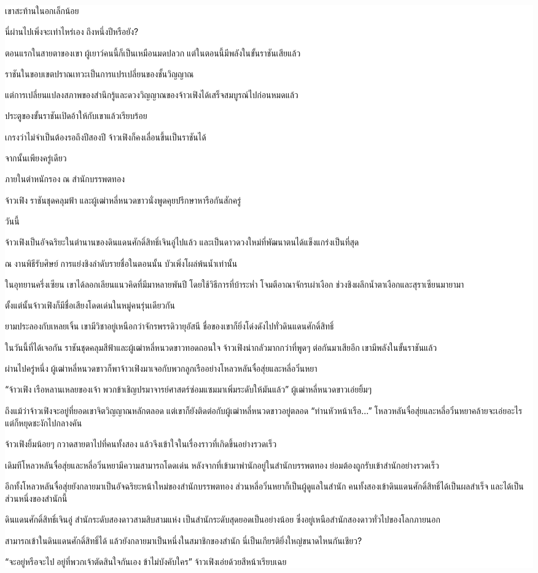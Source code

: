 เขาสะท้านในอกเล็กน้อย

นี่ผ่านไปเพิ่งจะเท่าไหร่เอง ถึงหนึ่งปีหรือยัง?

ตอนแรกในสายตาของเขา ผู้เยาว์คนนี้ก็เป็นเหมือนมดปลวก แต่ในตอนนี้มีพลังในขั้นราชันเสียแล้ว

ราชันในขอบเขตปราณเทวะเป็นการแปรเปลี่ยนของชั้นวิญญาณ

แต่การเปลี่ยนแปลงสภาพของสำนึกรู้และดวงวิญญาณของจ้าวเฟิงได้เสร็จสมบูรณ์ไปก่อนหมดแล้ว

ประตูของขั้นราชันเปิดอ้าให้กับเขาแล้วเรียบร้อย

เกรงว่าไม่จำเป็นต้องรอถึงปีสองปี จ้าวเฟิงก็คงเลื่อนขึ้นเป็นราชันได้

จากนั้นเพียงครู่เดียว

ภายในตำหนักรอง ณ สำนักบรรพตทอง

จ้าวเฟิง ราชันชุดคลุมฟ้า และผู้เฒ่าหลี่หนวดขาวนั่งพูดคุยปรึกษาหารือกันสักครู่

วันนี้

จ้าวเฟิงเป็นอัจฉริยะในตำนานของดินแดนศักดิ์สิทธิ์เจินอู่ไปแล้ว และเป็นดาวดวงใหม่ที่พัฒนาตนได้แข็งแกร่งเป็นที่สุด

ณ งานพิธีรับศิษย์ การแย่งชิงลำดับรายชื่อในตอนนั้น บัวเพิ่งโผล่พ้นน้ำเท่านั้น

ในอุทยานครึ่งเซียน เขาได้ลอกเลียนแนวคิดที่มีมาหลายพันปี โดยใช้วิธีการที่บ้าระห่ำ โจมตีอาณาจักรเผ่าเงือก ช่วงชิงผลึกน้ำตาเงือกและสุราเซียนมายามา

ตั้งแต่นั้นจ้าวเฟิงก็มีชื่อเสียงโดดเด่นในหมู่คนรุ่นเดียวกัน

ยามประลองกับเหลยเจิ้น เขามีวิชาอยู่เหนือกว่าจักรพรรดิวายุอัสนี ชื่อของเขาก็ยิ่งโด่งดังไปทั่วดินแดนศักดิ์สิทธิ์

ในวันนี้ที่ได้เจอกัน ราชันชุดคลุมสีฟ้าและผู้เฒ่าหลี่หนวดขาวทอดถอนใจ จ้าวเฟิงน่ากลัวมากกว่าที่พูดๆ ต่อกันมาเสียอีก เขามีพลังในขั้นราชันแล้ว

ผ่านไปครู่หนึ่ง ผู้เฒ่าหลี่หนวดขาวก็พาจ้าวเฟิงมาเจอกับพวกลูกเรืออย่างโหลวหลันจื๋อสุ่ยและหลี่อวิ๋นหยา

“จ้าวเฟิง เรือหลานเหลยของเจ้า พวกข้าเชิญปรมาจารย์ศาสตร์ซ่อมแซมมาเพิ่มระดับให้มันแล้ว” ผู้เฒ่าหลี่หนวดขาวเอ่ยยิ้มๆ

ถึงแม้ว่าจ้าวเฟิงจะอยู่ที่ยอดเขาจิตวิญญาณหลักตลอด แต่เขาก็ยังติดต่อกับผู้เฒ่าหลี่หนวดขาวอยู่ตลอด
“ท่านหัวหน้าเรือ...” โหลวหลันจื๋อสุ่ยและหลี่อวิ๋นหยาคล้ายจะเอ่ยอะไร แต่ก็หยุดชะงักไปกลางคัน

จ้าวเฟิงยิ้มน้อยๆ กวาดสายตาไปที่คนทั้งสอง แล้วจึงเข้าใจในเรื่องราวที่เกิดขึ้นอย่างรวดเร็ว

เดิมทีโหลวหลันจื๋อสุ่ยและหลี่อวิ๋นหยามีความสามารถโดดเด่น หลังจากที่เข้ามาพำนักอยู่ในสำนักบรรพตทอง ย่อมต้องถูกรับเข้าสำนักอย่างรวดเร็ว

อีกทั้งโหลวหลันจื๋อสุ่ยยังกลายมาเป็นอัจฉริยะหน้าใหม่ของสำนักบรรพตทอง ส่วนหลี่อวิ๋นหยาก็เป็นผู้ดูแลในสำนัก คนทั้งสองเข้าดินแดนศักดิ์สิทธิ์ได้เป็นผลสำเร็จ และได้เป็นส่วนหนึ่งของสำนักนี้

ดินแดนศักดิ์สิทธิ์เจินอู่ สำนักระดับสองดาวสามสิบสามแห่ง เป็นสำนักระดับสุดยอดเป็นอย่างน้อย ซึ่งอยู่เหนือสำนักสองดาวทั่วไปของโลกภายนอก

สามารถเข้าในดินแดนศักดิ์สิทธิ์ได้ แล้วยังกลายมาเป็นหนึ่งในสมาชิกของสำนัก นี่เป็นเกียรติยิ่งใหญ่ขนาดไหนกันเชียว?

“จะอยู่หรือจะไป อยู่ที่พวกเจ้าตัดสินใจกันเอง ข้าไม่บังคับใคร” จ้าวเฟิงเอ่ยด้วยสีหน้าเรียบเฉย
